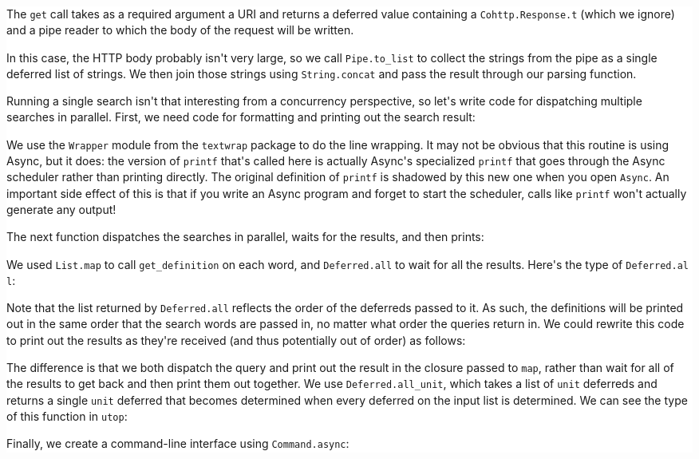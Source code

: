 <link rel="import" href="code/async/main.mlt" part="28" />

The `get` call takes as a required argument a URI and returns a deferred
value containing a `Cohttp.Response.t` (which we ignore) and a pipe reader to
which the body of the request will be written.

In this case, the HTTP body probably isn't very large, so we call
`Pipe.to_list` to collect the strings from the pipe as a single deferred list
of strings. We then join those strings using `String.concat` and pass the
result through our parsing function.

Running a single search isn't that interesting from a concurrency
perspective, so let's write code for dispatching multiple searches in
parallel. First, we need code for formatting and printing out the search
result:

<link rel="import" href="code/async/search/search.ml" part="3" />

We use the `Wrapper` module from the `textwrap` package to do the line
wrapping. It may not be obvious that this routine is using Async, but it
does: the version of `printf` that's called here is actually Async's
specialized `printf` that goes through the Async scheduler rather than
printing directly. The original definition of `printf` is shadowed by this
new one when you open `Async`. An important side effect of this is that if
you write an Async program and forget to start the scheduler, calls like
`printf` won't actually generate any output!

The next function dispatches the searches in parallel, waits for the results,
and then prints:

<link rel="import" href="code/async/search/search.ml" part="4" />

We used `List.map` to call `get_definition` on each word, and `Deferred.all`
to wait for all the results. Here's the type of `Deferred.all`:

<link rel="import" href="code/async/main.mlt" part="29" />

Note that the list returned by `Deferred.all` reflects the order of the
deferreds passed to it. As such, the definitions will be printed out in the
same order that the search words are passed in, no matter what order the
queries return in. We could rewrite this code to print out the results as
they're received (and thus potentially out of order) as follows:

<link rel="import" href="code/async/search_out_of_order.ml" part="1" />

The difference is that we both dispatch the query and print out the result in
the closure passed to `map`, rather than wait for all of the results to get
back and then print them out together. We use `Deferred.all_unit`, which
takes a list of `unit` deferreds and returns a single `unit` deferred that
becomes determined when every deferred on the input list is determined. We
can see the type of this function in `utop`:

<link rel="import" href="code/async/main.mlt" part="30" />

Finally, we create a command-line interface using `Command.async`:

<link rel="import" href="code/async/search/search.ml" part="5" />
